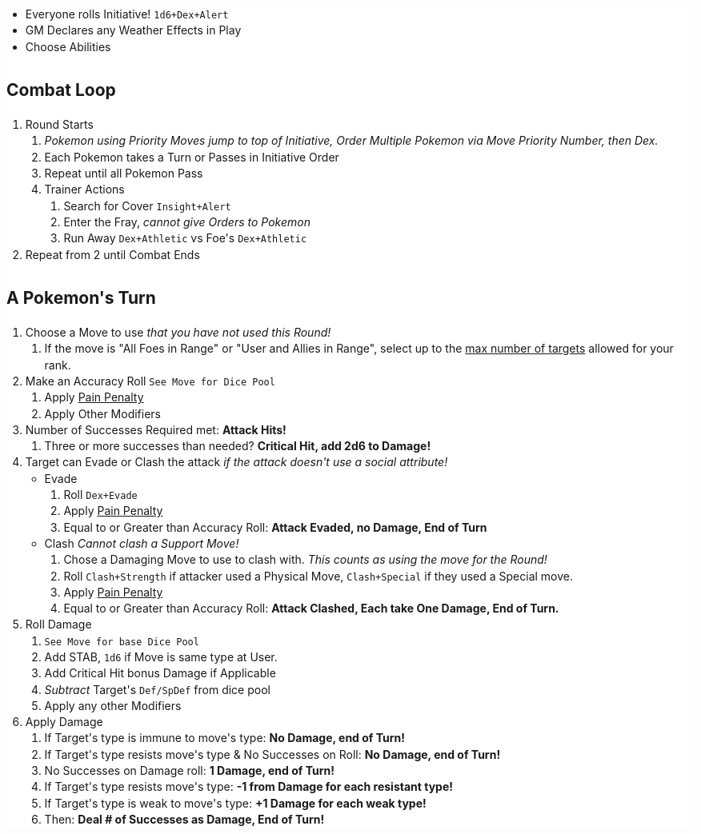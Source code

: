 - Everyone rolls Initiative! `1d6+Dex+Alert`
- GM Declares any Weather Effects in Play
- Choose Abilities

## Combat Loop

1. Round Starts
    1. *Pokemon using Priority Moves jump to top of Initiative, Order Multiple Pokemon via Move Priority Number, then Dex.*
    2. Each Pokemon takes a Turn or Passes in Initiative Order 
    3. Repeat until all Pokemon Pass
    4. Trainer Actions
        1. Search for Cover `Insight+Alert`
        2. Enter the Fray, *cannot give Orders to Pokemon*
        3. Run Away `Dex+Athletic` vs Foe's `Dex+Athletic`
2. Repeat from 2 until Combat Ends

## A Pokemon's Turn

1. Choose a Move to use *that you have not used this Round!*
    1. If the move is "All Foes in Range" or "User and Allies in Range", select up to the [max number of targets](#max-targets-in-range-by-rank) allowed for your rank.
2. Make an Accuracy Roll `See Move for Dice Pool`
    1. Apply [Pain Penalty](#pain-penalty-all-rolls-except-ones-with-vit-or-will)
    2. Apply Other Modifiers
3. Number of Successes Required met: **Attack Hits!**
    1. Three or more successes than needed? **Critical Hit, add 2d6 to Damage!**
4. Target can Evade or Clash the attack *if the attack doesn't use a social attribute!*
    * Evade
        1. Roll `Dex+Evade`
        2. Apply [Pain Penalty](#pain-penalty-all-rolls-except-ones-with-vit-or-will)
        3. Equal to or Greater than Accuracy Roll: **Attack Evaded, no Damage, End of Turn**
    * Clash *Cannot clash a Support Move!*
        1. Chose a Damaging Move to use to clash with. *This counts as using the move for the Round!*
        2. Roll `Clash+Strength` if attacker used a Physical Move, `Clash+Special` if they used a Special move.
        3. Apply [Pain Penalty](#pain-penalty-all-rolls-except-ones-with-vit-or-will)
        4. Equal to or Greater than Accuracy Roll: **Attack Clashed, Each take One Damage, End of Turn.**
5. Roll Damage
    1. `See Move for base Dice Pool`
    2. Add STAB, `1d6` if Move is same type at User.
    3. Add Critical Hit bonus Damage if Applicable
    4. *Subtract* Target's `Def/SpDef` from dice pool
    5. Apply any other Modifiers
6. Apply Damage
    1. If Target's type is immune to move's type: **No Damage, end of Turn!**
    2. If Target's type resists move's type & No Successes on Roll: **No Damage, end of Turn!**
    3. No Successes on Damage roll: **1 Damage, end of Turn!**
    4. If Target's type resists move's type: **-1 from Damage for each resistant type!**
    5. If Target's type is weak to move's type: **+1 Damage for each weak type!**
    6. Then: **Deal # of Successes as Damage, End of Turn!**
